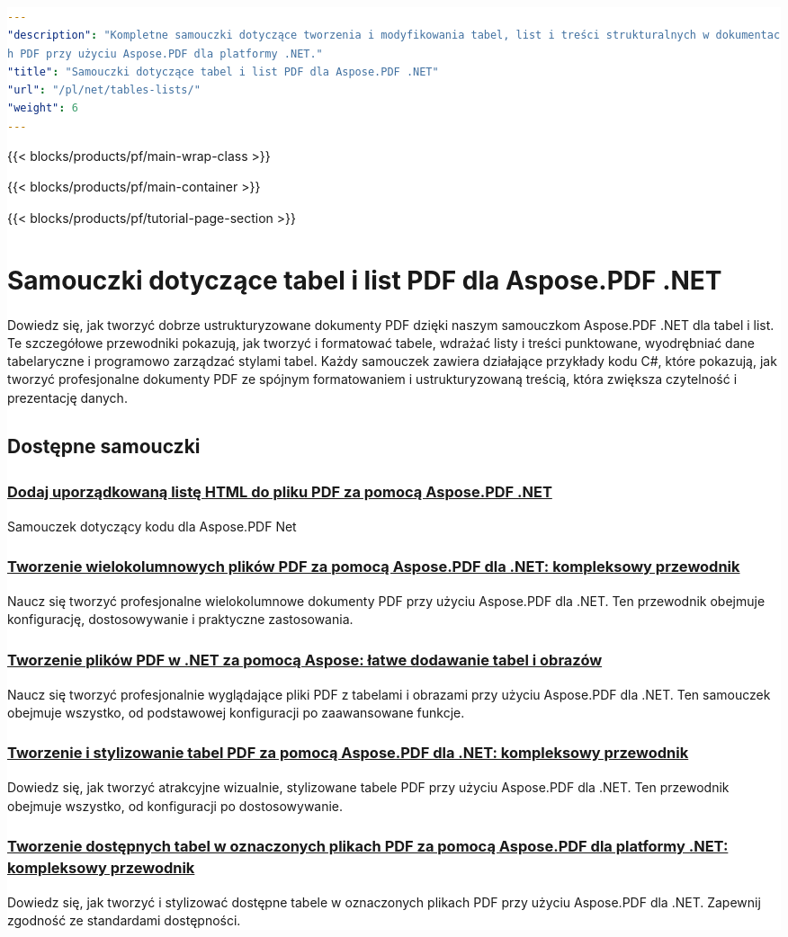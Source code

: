 ```yaml
---
"description": "Kompletne samouczki dotyczące tworzenia i modyfikowania tabel, list i treści strukturalnych w dokumentach PDF przy użyciu Aspose.PDF dla platformy .NET."
"title": "Samouczki dotyczące tabel i list PDF dla Aspose.PDF .NET"
"url": "/pl/net/tables-lists/"
"weight": 6
---
```


{{< blocks/products/pf/main-wrap-class >}}

{{< blocks/products/pf/main-container >}}

{{< blocks/products/pf/tutorial-page-section >}}

# Samouczki dotyczące tabel i list PDF dla Aspose.PDF .NET

Dowiedz się, jak tworzyć dobrze ustrukturyzowane dokumenty PDF dzięki naszym samouczkom Aspose.PDF .NET dla tabel i list. Te szczegółowe przewodniki pokazują, jak tworzyć i formatować tabele, wdrażać listy i treści punktowane, wyodrębniać dane tabelaryczne i programowo zarządzać stylami tabel. Każdy samouczek zawiera działające przykłady kodu C#, które pokazują, jak tworzyć profesjonalne dokumenty PDF ze spójnym formatowaniem i ustrukturyzowaną treścią, która zwiększa czytelność i prezentację danych.

## Dostępne samouczki

### [Dodaj uporządkowaną listę HTML do pliku PDF za pomocą Aspose.PDF .NET](./add-html-ordered-list-pdf-aspose-net/)
Samouczek dotyczący kodu dla Aspose.PDF Net

### [Tworzenie wielokolumnowych plików PDF za pomocą Aspose.PDF dla .NET: kompleksowy przewodnik](./create-multi-column-pdfs-aspose-pdf-net/)
Naucz się tworzyć profesjonalne wielokolumnowe dokumenty PDF przy użyciu Aspose.PDF dla .NET. Ten przewodnik obejmuje konfigurację, dostosowywanie i praktyczne zastosowania.

### [Tworzenie plików PDF w .NET za pomocą Aspose: łatwe dodawanie tabel i obrazów](./create-pdfs-net-aspose-tables-images/)
Naucz się tworzyć profesjonalnie wyglądające pliki PDF z tabelami i obrazami przy użyciu Aspose.PDF dla .NET. Ten samouczek obejmuje wszystko, od podstawowej konfiguracji po zaawansowane funkcje.

### [Tworzenie i stylizowanie tabel PDF za pomocą Aspose.PDF dla .NET: kompleksowy przewodnik](./create-style-pdf-tables-aspose-dotnet/)
Dowiedz się, jak tworzyć atrakcyjne wizualnie, stylizowane tabele PDF przy użyciu Aspose.PDF dla .NET. Ten przewodnik obejmuje wszystko, od konfiguracji po dostosowywanie.

### [Tworzenie dostępnych tabel w oznaczonych plikach PDF za pomocą Aspose.PDF dla platformy .NET: kompleksowy przewodnik](./creating-accessible-tables-tagged-pdfs-aspose-pdf-net/)
Dowiedz się, jak tworzyć i stylizować dostępne tabele w oznaczonych plikach PDF przy użyciu Aspose.PDF dla .NET. Zapewnij zgodność ze standardami dostępności.
